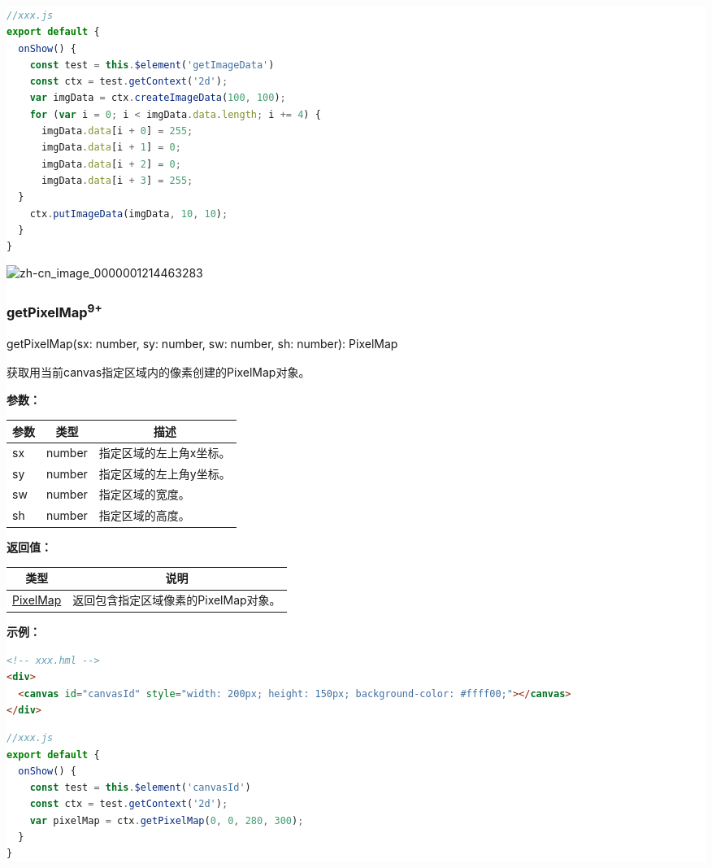   ```js
  //xxx.js
  export default {
    onShow() {
      const test = this.$element('getImageData')
      const ctx = test.getContext('2d');
      var imgData = ctx.createImageData(100, 100);
      for (var i = 0; i < imgData.data.length; i += 4) {
        imgData.data[i + 0] = 255;
        imgData.data[i + 1] = 0;
        imgData.data[i + 2] = 0;
        imgData.data[i + 3] = 255;
    }
      ctx.putImageData(imgData, 10, 10);
    }
  }
  ```

  ![zh-cn_image_0000001214463283](figures/zh-cn_image_0000001214463283.png)

### getPixelMap<sup>9+</sup>

getPixelMap(sx: number, sy: number, sw: number, sh: number): PixelMap

获取用当前canvas指定区域内的像素创建的PixelMap对象。

**参数：** 

| 参数   | 类型     | 描述           |
| ---- | ------ | ------------ |
| sx   | number | 指定区域的左上角x坐标。 |
| sy   | number | 指定区域的左上角y坐标。 |
| sw   | number | 指定区域的宽度。     |
| sh   | number | 指定区域的高度。     |

**返回值：** 

| 类型                                       | 说明                     |
| ---------------------------------------- | ---------------------- |
| [PixelMap](../apis/js-apis-image.md#pixelmap7) | 返回包含指定区域像素的PixelMap对象。 |

**示例：** 

  ```html
  <!-- xxx.hml -->
  <div>
    <canvas id="canvasId" style="width: 200px; height: 150px; background-color: #ffff00;"></canvas>
  </div>
  ```

  ```js
  //xxx.js
  export default {
    onShow() {
      const test = this.$element('canvasId')
      const ctx = test.getContext('2d');
      var pixelMap = ctx.getPixelMap(0, 0, 280, 300);
    }
  }
  ```
